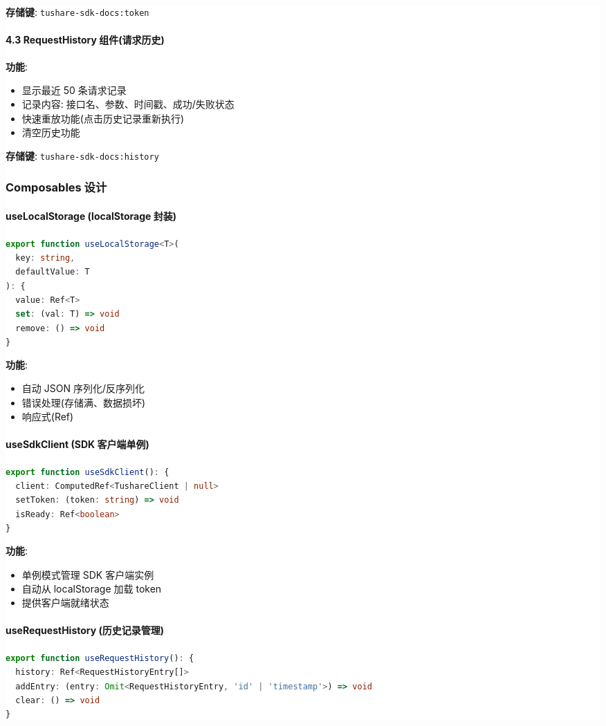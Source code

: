 **存储键**: `tushare-sdk-docs:token`

#### 4.3 RequestHistory 组件(请求历史)

**功能**:
- 显示最近 50 条请求记录
- 记录内容: 接口名、参数、时间戳、成功/失败状态
- 快速重放功能(点击历史记录重新执行)
- 清空历史功能

**存储键**: `tushare-sdk-docs:history`

### Composables 设计

#### useLocalStorage (localStorage 封装)

```typescript
export function useLocalStorage<T>(
  key: string,
  defaultValue: T
): {
  value: Ref<T>
  set: (val: T) => void
  remove: () => void
}
```

**功能**:
- 自动 JSON 序列化/反序列化
- 错误处理(存储满、数据损坏)
- 响应式(Ref)

#### useSdkClient (SDK 客户端单例)

```typescript
export function useSdkClient(): {
  client: ComputedRef<TushareClient | null>
  setToken: (token: string) => void
  isReady: Ref<boolean>
}
```

**功能**:
- 单例模式管理 SDK 客户端实例
- 自动从 localStorage 加载 token
- 提供客户端就绪状态

#### useRequestHistory (历史记录管理)

```typescript
export function useRequestHistory(): {
  history: Ref<RequestHistoryEntry[]>
  addEntry: (entry: Omit<RequestHistoryEntry, 'id' | 'timestamp'>) => void
  clear: () => void
}
```
